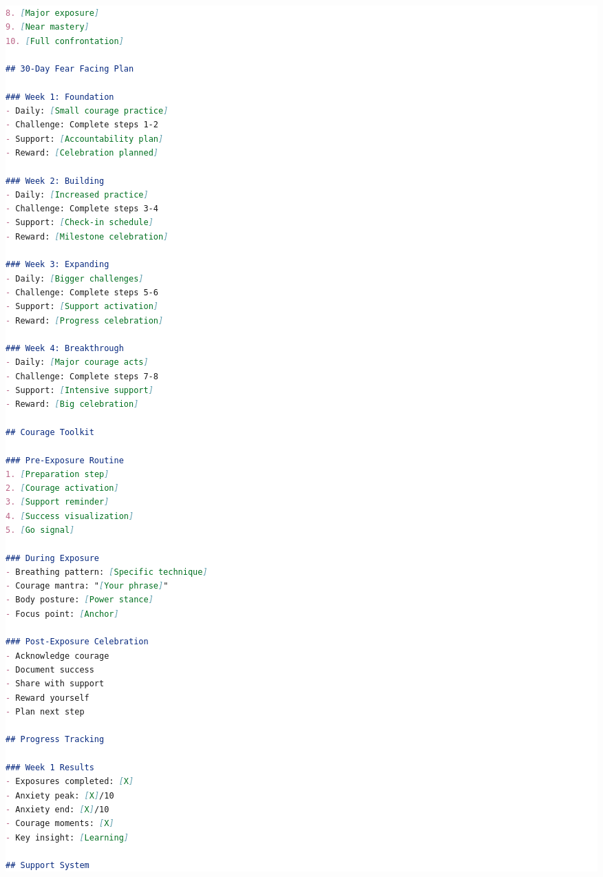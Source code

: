 ```markdown
8. [Major exposure]
9. [Near mastery]
10. [Full confrontation]

## 30-Day Fear Facing Plan

### Week 1: Foundation
- Daily: [Small courage practice]
- Challenge: Complete steps 1-2
- Support: [Accountability plan]
- Reward: [Celebration planned]

### Week 2: Building
- Daily: [Increased practice]
- Challenge: Complete steps 3-4
- Support: [Check-in schedule]
- Reward: [Milestone celebration]

### Week 3: Expanding
- Daily: [Bigger challenges]
- Challenge: Complete steps 5-6
- Support: [Support activation]
- Reward: [Progress celebration]

### Week 4: Breakthrough
- Daily: [Major courage acts]
- Challenge: Complete steps 7-8
- Support: [Intensive support]
- Reward: [Big celebration]

## Courage Toolkit

### Pre-Exposure Routine
1. [Preparation step]
2. [Courage activation]
3. [Support reminder]
4. [Success visualization]
5. [Go signal]

### During Exposure
- Breathing pattern: [Specific technique]
- Courage mantra: "[Your phrase]"
- Body posture: [Power stance]
- Focus point: [Anchor]

### Post-Exposure Celebration
- Acknowledge courage
- Document success
- Share with support
- Reward yourself
- Plan next step

## Progress Tracking

### Week 1 Results
- Exposures completed: [X]
- Anxiety peak: [X]/10
- Anxiety end: [X]/10
- Courage moments: [X]
- Key insight: [Learning]

## Support System

```
